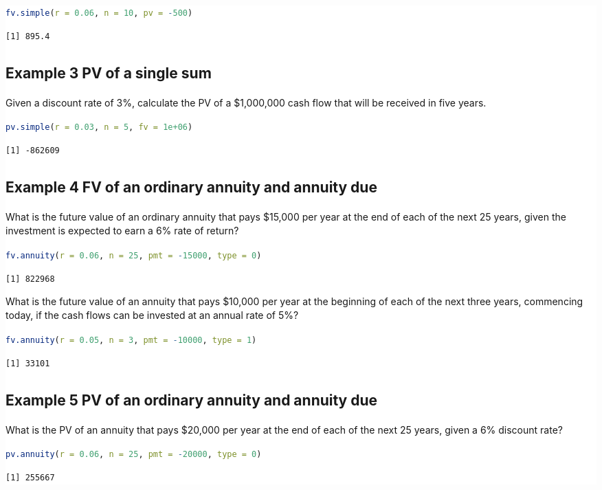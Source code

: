 ```r
fv.simple(r = 0.06, n = 10, pv = -500)
```

```
[1] 895.4
```


Example 3 PV of a single sum
--------------------------------------------
Given a discount rate of 3%, calculate the PV of a $1,000,000 cash flow that will be received in five years.   

```r
pv.simple(r = 0.03, n = 5, fv = 1e+06)
```

```
[1] -862609
```


Example 4 FV of an ordinary annuity and annuity due
------------------------------------------
What is the future value of an ordinary annuity that pays $15,000 per year at the end of each of the next 25 years, given the investment is expected to earn a 6% rate of return?    

```r
fv.annuity(r = 0.06, n = 25, pmt = -15000, type = 0)
```

```
[1] 822968
```


What is the future value of an annuity that pays $10,000 per year at the beginning of each of the next three years, commencing today, if the cash flows can be invested at an annual rate of 5%?    

```r
fv.annuity(r = 0.05, n = 3, pmt = -10000, type = 1)
```

```
[1] 33101
```


Example 5 PV of an ordinary annuity and annuity due
----------------------------------------------------------
What is the PV of an annuity that pays $20,000 per year at the end of each of the next 25 years, given a 6% discount rate?

```r
pv.annuity(r = 0.06, n = 25, pmt = -20000, type = 0)
```

```
[1] 255667
```


